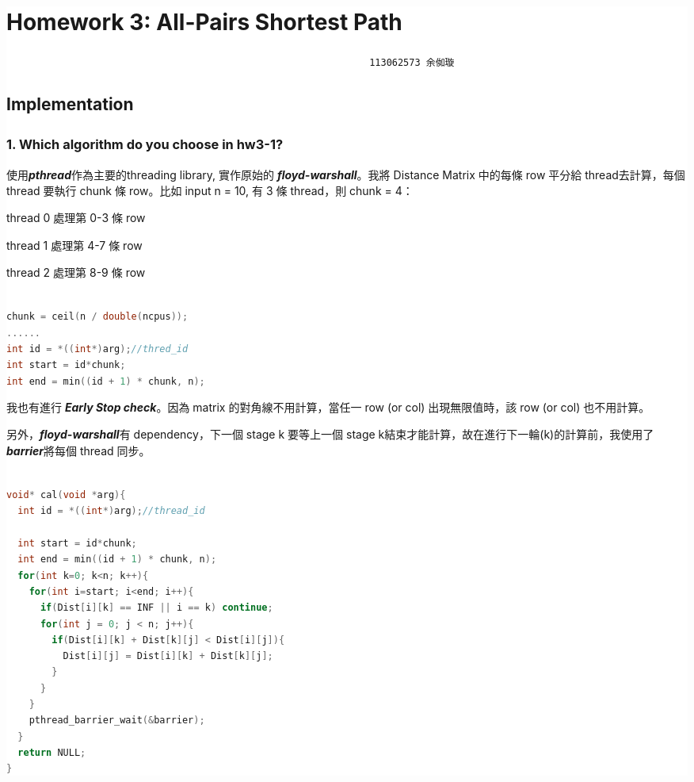 # Homework 3: All-Pairs Shortest Path

                                                                    113062573 余侞璇

## Implementation

### 1. Which algorithm do you choose in hw3-1?

使用***pthread***作為主要的threading library, 實作原始的 ***floyd-warshall***。我將 Distance Matrix 中的每條 row 平分給 thread去計算，每個 thread 要執行 chunk 條 row。比如 input n = 10, 有 3 條 thread，則 chunk = 4：

thread 0 處理第 0-3 條 row

thread 1 處理第 4-7 條 row

thread 2 處理第 8-9 條 row

```cpp

chunk = ceil(n / double(ncpus));
......
int id = *((int*)arg);//thred_id
int start = id*chunk;
int end = min((id + 1) * chunk, n);

```

我也有進行 ***Early Stop check***。因為 matrix 的對角線不用計算，當任一 row (or col) 出現無限值時，該 row (or col) 也不用計算。

另外，***floyd-warshall***有 dependency，下一個 stage k 要等上一個 stage k結束才能計算，故在進行下一輪(k)的計算前，我使用了***barrier***將每個 thread 同步。

```cpp

void* cal(void *arg){
  int id = *((int*)arg);//thread_id

  int start = id*chunk;
  int end = min((id + 1) * chunk, n);
  for(int k=0; k<n; k++){
    for(int i=start; i<end; i++){
      if(Dist[i][k] == INF || i == k) continue;
      for(int j = 0; j < n; j++){
        if(Dist[i][k] + Dist[k][j] < Dist[i][j]){
          Dist[i][j] = Dist[i][k] + Dist[k][j];
        }
      }
    }
    pthread_barrier_wait(&barrier);
  }
  return NULL;
}

```
